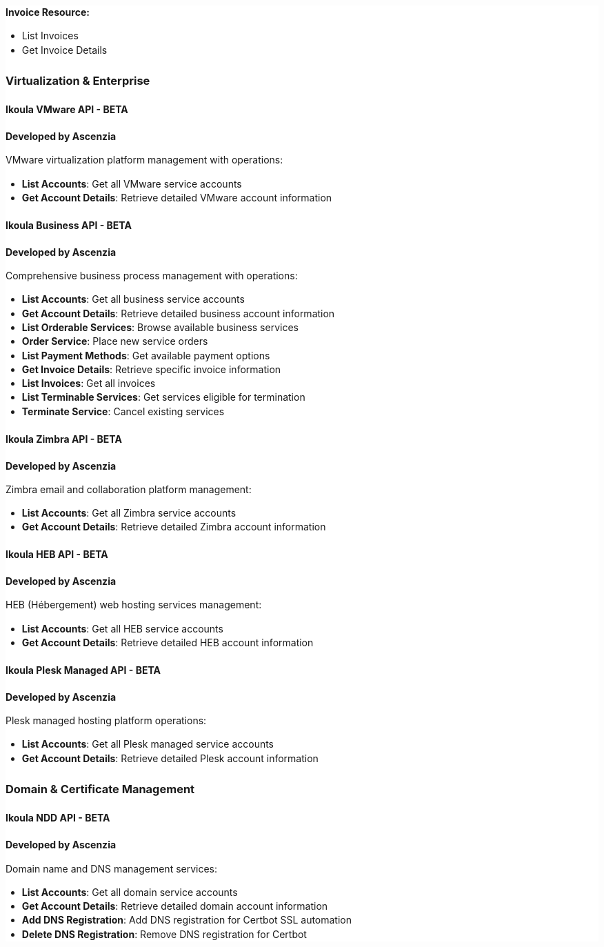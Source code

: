 **Invoice Resource:**
- List Invoices
- Get Invoice Details

### Virtualization & Enterprise

#### Ikoula VMware API - **BETA**
**Developed by Ascenzia**

VMware virtualization platform management with operations:
- **List Accounts**: Get all VMware service accounts
- **Get Account Details**: Retrieve detailed VMware account information

#### Ikoula Business API - **BETA**
**Developed by Ascenzia**

Comprehensive business process management with operations:
- **List Accounts**: Get all business service accounts
- **Get Account Details**: Retrieve detailed business account information
- **List Orderable Services**: Browse available business services
- **Order Service**: Place new service orders
- **List Payment Methods**: Get available payment options
- **Get Invoice Details**: Retrieve specific invoice information
- **List Invoices**: Get all invoices
- **List Terminable Services**: Get services eligible for termination
- **Terminate Service**: Cancel existing services

#### Ikoula Zimbra API - **BETA**
**Developed by Ascenzia**

Zimbra email and collaboration platform management:
- **List Accounts**: Get all Zimbra service accounts
- **Get Account Details**: Retrieve detailed Zimbra account information

#### Ikoula HEB API - **BETA**
**Developed by Ascenzia**

HEB (Hébergement) web hosting services management:
- **List Accounts**: Get all HEB service accounts
- **Get Account Details**: Retrieve detailed HEB account information

#### Ikoula Plesk Managed API - **BETA**
**Developed by Ascenzia**

Plesk managed hosting platform operations:
- **List Accounts**: Get all Plesk managed service accounts
- **Get Account Details**: Retrieve detailed Plesk account information

### Domain & Certificate Management

#### Ikoula NDD API - **BETA**
**Developed by Ascenzia**

Domain name and DNS management services:
- **List Accounts**: Get all domain service accounts
- **Get Account Details**: Retrieve detailed domain account information
- **Add DNS Registration**: Add DNS registration for Certbot SSL automation
- **Delete DNS Registration**: Remove DNS registration for Certbot
